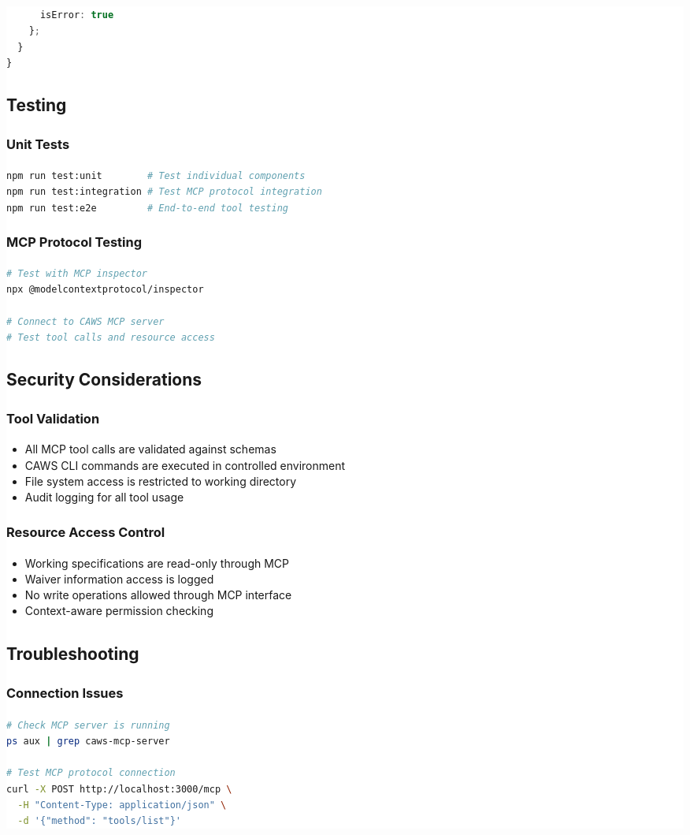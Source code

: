 ```javascript
      isError: true
    };
  }
}
```

## Testing

### Unit Tests

```bash
npm run test:unit        # Test individual components
npm run test:integration # Test MCP protocol integration
npm run test:e2e         # End-to-end tool testing
```

### MCP Protocol Testing

```bash
# Test with MCP inspector
npx @modelcontextprotocol/inspector

# Connect to CAWS MCP server
# Test tool calls and resource access
```

## Security Considerations

### Tool Validation

- All MCP tool calls are validated against schemas
- CAWS CLI commands are executed in controlled environment
- File system access is restricted to working directory
- Audit logging for all tool usage

### Resource Access Control

- Working specifications are read-only through MCP
- Waiver information access is logged
- No write operations allowed through MCP interface
- Context-aware permission checking

## Troubleshooting

### Connection Issues

```bash
# Check MCP server is running
ps aux | grep caws-mcp-server

# Test MCP protocol connection
curl -X POST http://localhost:3000/mcp \
  -H "Content-Type: application/json" \
  -d '{"method": "tools/list"}'
```
